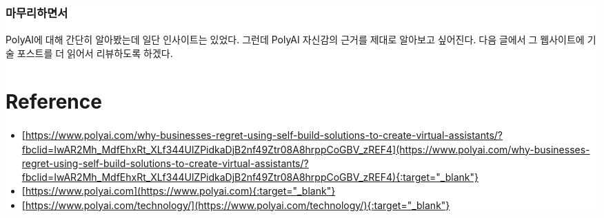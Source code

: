 
### 마무리하면서

PolyAI에 대해 간단히 알아봤는데 일단 인사이트는 있었다. 그런데 PolyAI 자신감의 근거를 제대로 알아보고 싶어진다.
다음 글에서 그 웹사이트에 기술 포스트를 더 읽어서 리뷰하도록 하겠다.

# Reference

* [https://www.polyai.com/why-businesses-regret-using-self-build-solutions-to-create-virtual-assistants/?fbclid=IwAR2Mh_MdfEhxRt_XLf344UlZPidkaDjB2nf49Ztr08A8hrppCoGBV_zREF4](https://www.polyai.com/why-businesses-regret-using-self-build-solutions-to-create-virtual-assistants/?fbclid=IwAR2Mh_MdfEhxRt_XLf344UlZPidkaDjB2nf49Ztr08A8hrppCoGBV_zREF4){:target="_blank"}
* [https://www.polyai.com](https://www.polyai.com){:target="_blank"}
* [https://www.polyai.com/technology/](https://www.polyai.com/technology/){:target="_blank"}
